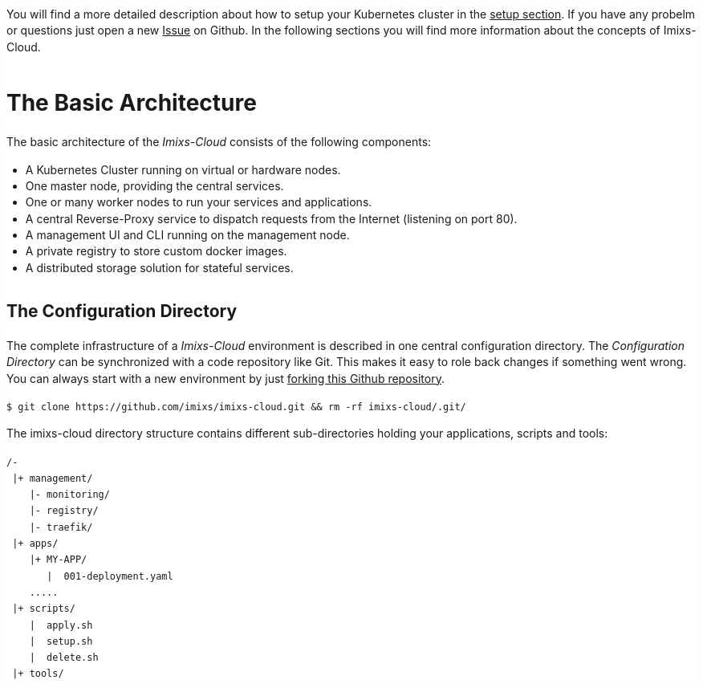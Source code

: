 You will find a more detailed description about how to setup your Kubernetes cluster in the [setup section](doc/SETUP.md). If you have any probelm or questions just open a new [Issue](https://github.com/imixs/imixs-cloud/issues) on Github. 
In the following sections you will find more information about the concepts of Imixs-Cloud.


 
# The Basic Architecture

The basic architecture of the _Imixs-Cloud_ consists of the following components:

 * A Kubernetes Cluster running on virtual or hardware nodes. 
 * One master node, providing the central services.
 * One or many worker nodes to run your services and applications. 
 * A central Reverse-Proxy service to dispatch requests from the Internet (listening on port 80).
 * A management UI and CLI running on the management node.
 * A private registry to store custom docker images.
 * A distributed storage solution for stateful services. 
 

 
## The Configuration Directory 
 
The complete infrastructure of a _Imixs-Cloud_ environment is described in one central configuration directory. The _Configuration Directory_ can be synchronized with a code repository like Git. This makes it easy to role back changes if something went wrong. You can always start with a new environment by just [forking this Github repository](./doc/GIT.md). 

	$ git clone https://github.com/imixs/imixs-cloud.git && rm -rf imixs-cloud/.git/

The imixs-cloud directory structure contains different sub-directories holding your applications, scripts and tools:

	/-
	 |+ management/
	    |- monitoring/
	    |- registry/
	    |- traefik/
	 |+ apps/
	    |+ MY-APP/
	       |  001-deployment.yaml
	    .....
	 |+ scripts/
	    |  apply.sh
	    |  setup.sh
	    |  delete.sh
	 |+ tools/
